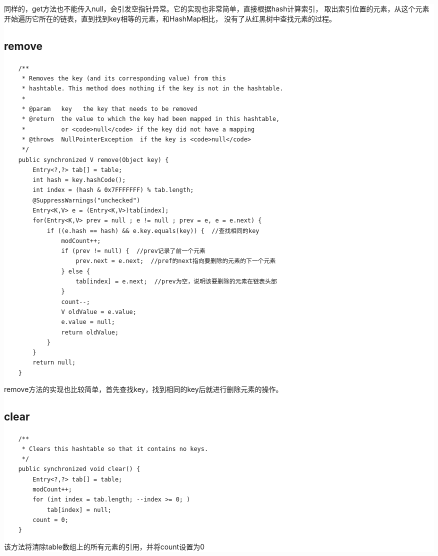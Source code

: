 同样的，get方法也不能传入null，会引发空指针异常。它的实现也非常简单，直接根据hash计算索引，
取出索引位置的元素，从这个元素开始遍历它所在的链表，直到找到key相等的元素，和HashMap相比，
没有了从红黑树中查找元素的过程。

## remove
```angularjs
    /**
     * Removes the key (and its corresponding value) from this
     * hashtable. This method does nothing if the key is not in the hashtable.
     *
     * @param   key   the key that needs to be removed
     * @return  the value to which the key had been mapped in this hashtable,
     *          or <code>null</code> if the key did not have a mapping
     * @throws  NullPointerException  if the key is <code>null</code>
     */
    public synchronized V remove(Object key) {
        Entry<?,?> tab[] = table;
        int hash = key.hashCode();
        int index = (hash & 0x7FFFFFFF) % tab.length;
        @SuppressWarnings("unchecked")
        Entry<K,V> e = (Entry<K,V>)tab[index];
        for(Entry<K,V> prev = null ; e != null ; prev = e, e = e.next) {
            if ((e.hash == hash) && e.key.equals(key)) {  //查找相同的key
                modCount++;
                if (prev != null) {  //prev记录了前一个元素
                    prev.next = e.next;  //pref的next指向要删除的元素的下一个元素
                } else {
                    tab[index] = e.next;  //prev为空，说明该要删除的元素在链表头部
                }
                count--;
                V oldValue = e.value;
                e.value = null;
                return oldValue;
            }
        }
        return null;
    }
```

remove方法的实现也比较简单，首先查找key，找到相同的key后就进行删除元素的操作。

## clear
```angularjs
    /**
     * Clears this hashtable so that it contains no keys.
     */
    public synchronized void clear() {
        Entry<?,?> tab[] = table;
        modCount++;
        for (int index = tab.length; --index >= 0; )
            tab[index] = null;
        count = 0;
    }
```
该方法将清除table数组上的所有元素的引用，并将count设置为0